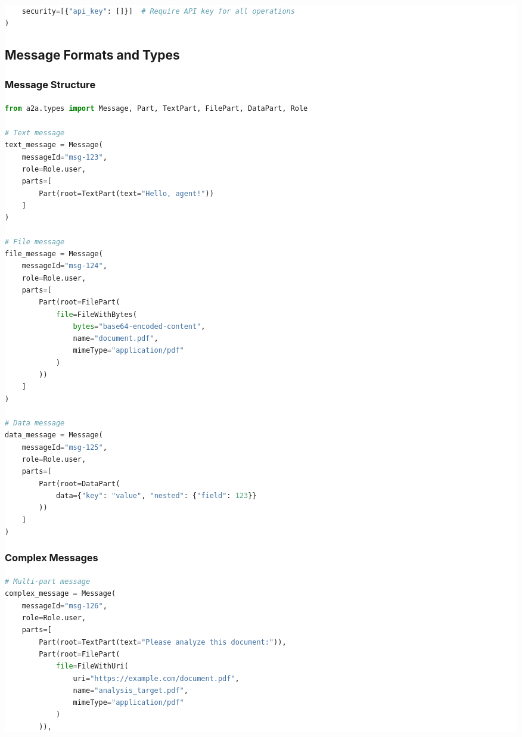 ```python
    security=[{"api_key": []}]  # Require API key for all operations
)
```

## Message Formats and Types

### Message Structure

```python
from a2a.types import Message, Part, TextPart, FilePart, DataPart, Role

# Text message
text_message = Message(
    messageId="msg-123",
    role=Role.user,
    parts=[
        Part(root=TextPart(text="Hello, agent!"))
    ]
)

# File message
file_message = Message(
    messageId="msg-124",
    role=Role.user,
    parts=[
        Part(root=FilePart(
            file=FileWithBytes(
                bytes="base64-encoded-content",
                name="document.pdf",
                mimeType="application/pdf"
            )
        ))
    ]
)

# Data message
data_message = Message(
    messageId="msg-125",
    role=Role.user,
    parts=[
        Part(root=DataPart(
            data={"key": "value", "nested": {"field": 123}}
        ))
    ]
)
```

### Complex Messages

```python
# Multi-part message
complex_message = Message(
    messageId="msg-126",
    role=Role.user,
    parts=[
        Part(root=TextPart(text="Please analyze this document:")),
        Part(root=FilePart(
            file=FileWithUri(
                uri="https://example.com/document.pdf",
                name="analysis_target.pdf",
                mimeType="application/pdf"
            )
        )),
```